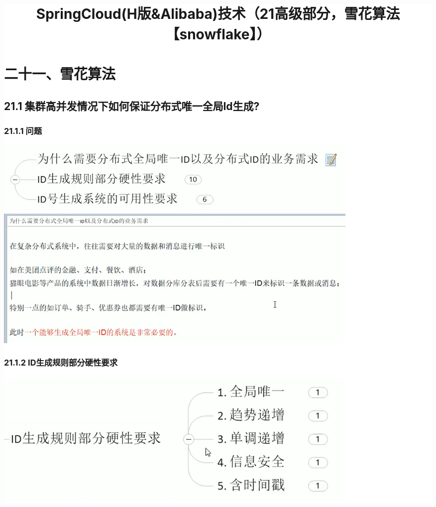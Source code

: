 <h1 align = "center">SpringCloud(H版&Alibaba)技术（21高级部分，雪花算法【snowflake】）</h1>

# 二十一、雪花算法

## 21.1 集群高并发情况下如何保证分布式唯一全局Id生成?

### 21.1.1 问题

<img src="../../../图片/image-20210613134530593.png" alt="image-20210613134530593" style="zoom: 67%;" />



<img src="../../../图片/image-20210613134415892.png" alt="image-20210613134415892" style="zoom:67%;" />



### 21.1.2 ID生成规则部分硬性要求

<img src="../../../图片/image-20210613134552318.png" alt="image-20210613134552318" style="zoom:67%;" />
